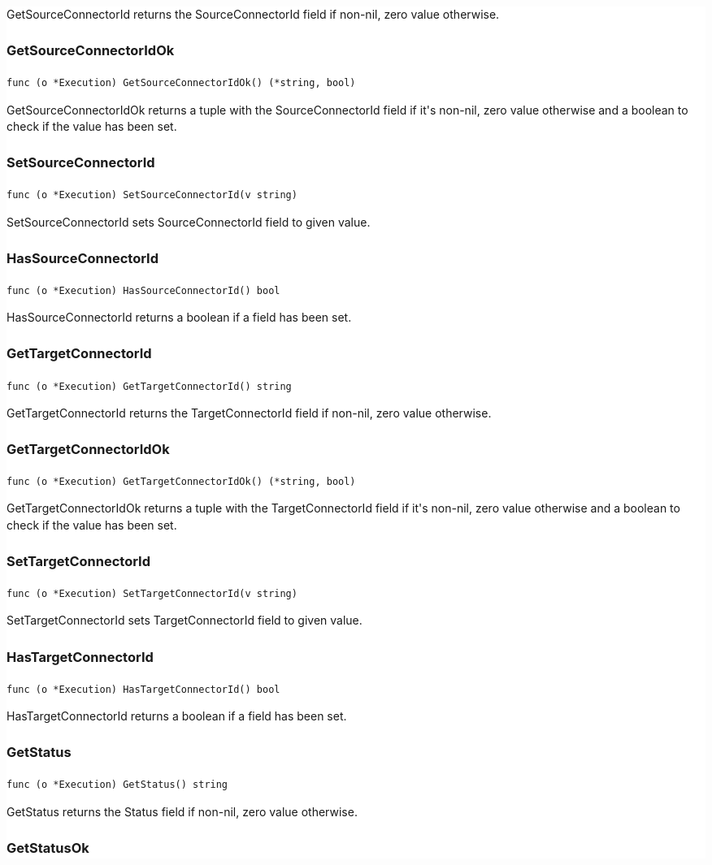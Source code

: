 GetSourceConnectorId returns the SourceConnectorId field if non-nil, zero value otherwise.

### GetSourceConnectorIdOk

`func (o *Execution) GetSourceConnectorIdOk() (*string, bool)`

GetSourceConnectorIdOk returns a tuple with the SourceConnectorId field if it's non-nil, zero value otherwise
and a boolean to check if the value has been set.

### SetSourceConnectorId

`func (o *Execution) SetSourceConnectorId(v string)`

SetSourceConnectorId sets SourceConnectorId field to given value.

### HasSourceConnectorId

`func (o *Execution) HasSourceConnectorId() bool`

HasSourceConnectorId returns a boolean if a field has been set.

### GetTargetConnectorId

`func (o *Execution) GetTargetConnectorId() string`

GetTargetConnectorId returns the TargetConnectorId field if non-nil, zero value otherwise.

### GetTargetConnectorIdOk

`func (o *Execution) GetTargetConnectorIdOk() (*string, bool)`

GetTargetConnectorIdOk returns a tuple with the TargetConnectorId field if it's non-nil, zero value otherwise
and a boolean to check if the value has been set.

### SetTargetConnectorId

`func (o *Execution) SetTargetConnectorId(v string)`

SetTargetConnectorId sets TargetConnectorId field to given value.

### HasTargetConnectorId

`func (o *Execution) HasTargetConnectorId() bool`

HasTargetConnectorId returns a boolean if a field has been set.

### GetStatus

`func (o *Execution) GetStatus() string`

GetStatus returns the Status field if non-nil, zero value otherwise.

### GetStatusOk
